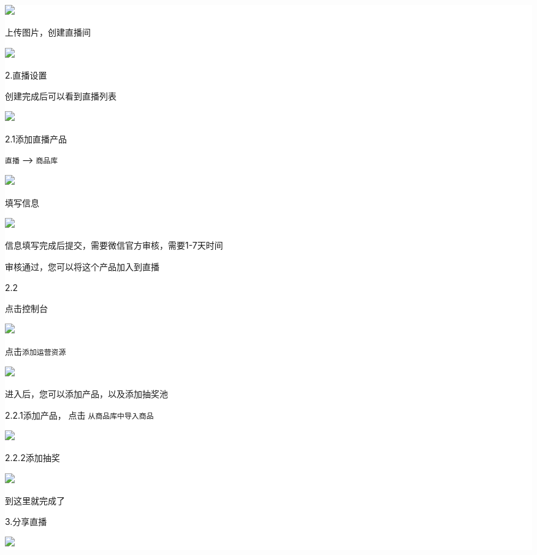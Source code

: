 ![](images/pp7.png)

上传图片，创建直播间

![](images/pp8.png)


2.直播设置

创建完成后可以看到直播列表

![](images/pp11.png)

2.1添加直播产品

`直播`  --> `商品库`


![](images/pp12.png)


填写信息

![](images/pp13.png)



信息填写完成后提交，需要微信官方审核，需要1-7天时间


审核通过，您可以将这个产品加入到直播

2.2

点击控制台

![](images/pp114.png)

点击`添加运营资源`

![](images/pp14.png)

进入后，您可以添加产品，以及添加抽奖池

2.2.1添加产品， 点击 `从商品库中导入商品`


![](images/pp15.png)

2.2.2添加抽奖

![](images/pp16.png)


到这里就完成了

3.分享直播

![](images/pp17.png)

